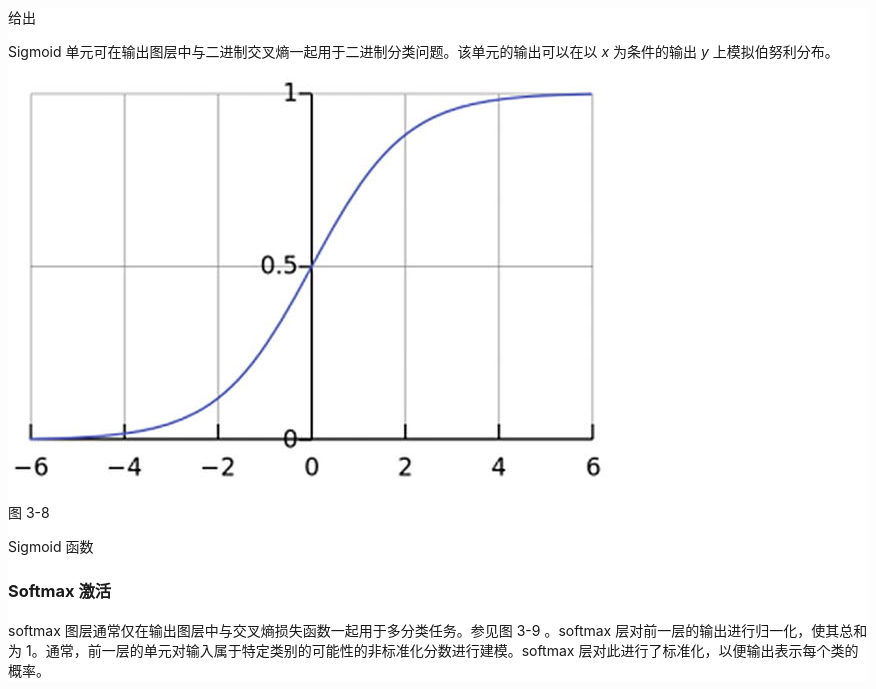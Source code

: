 给出

Sigmoid 单元可在输出图层中与二进制交叉熵一起用于二进制分类问题。该单元的输出可以在以 *x* 为条件的输出 *y* 上模拟伯努利分布。

![img/478491_2_En_3_Fig8_HTML.jpg](img/478491_2_En_3_Fig8_HTML.jpg)

图 3-8

Sigmoid 函数

### Softmax 激活

softmax 图层通常仅在输出图层中与交叉熵损失函数一起用于多分类任务。参见图 3-9 。softmax 层对前一层的输出进行归一化，使其总和为 1。通常，前一层的单元对输入属于特定类别的可能性的非标准化分数进行建模。softmax 层对此进行了标准化，以便输出表示每个类的概率。
